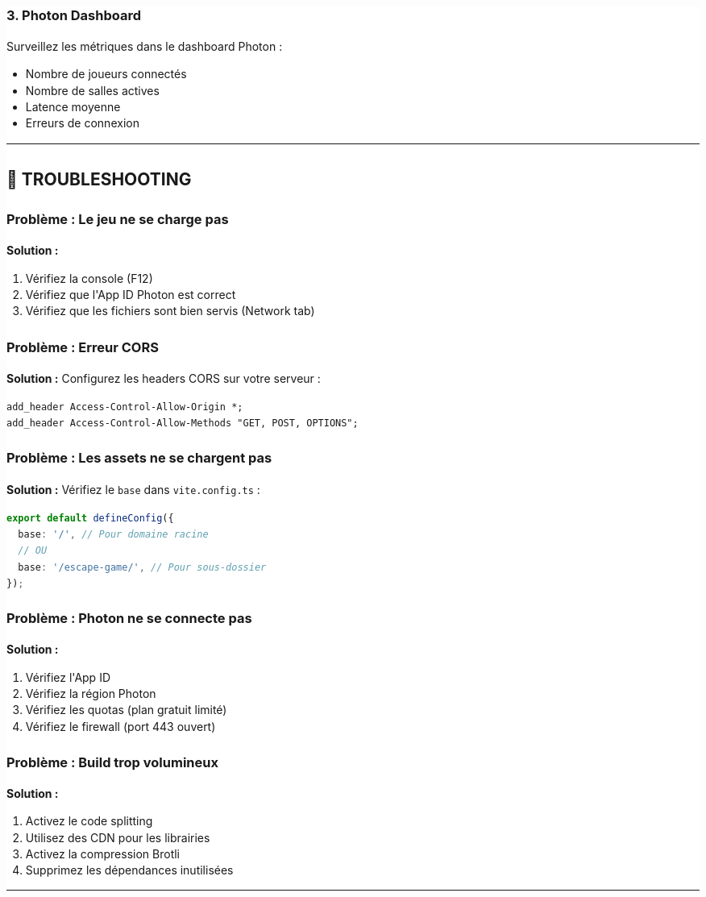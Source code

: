 ### 3. Photon Dashboard

Surveillez les métriques dans le dashboard Photon :
- Nombre de joueurs connectés
- Nombre de salles actives
- Latence moyenne
- Erreurs de connexion

---

## 🐛 TROUBLESHOOTING

### Problème : Le jeu ne se charge pas

**Solution :**
1. Vérifiez la console (F12)
2. Vérifiez que l'App ID Photon est correct
3. Vérifiez que les fichiers sont bien servis (Network tab)

### Problème : Erreur CORS

**Solution :**
Configurez les headers CORS sur votre serveur :

```nginx
add_header Access-Control-Allow-Origin *;
add_header Access-Control-Allow-Methods "GET, POST, OPTIONS";
```

### Problème : Les assets ne se chargent pas

**Solution :**
Vérifiez le `base` dans `vite.config.ts` :

```typescript
export default defineConfig({
  base: '/', // Pour domaine racine
  // OU
  base: '/escape-game/', // Pour sous-dossier
});
```

### Problème : Photon ne se connecte pas

**Solution :**
1. Vérifiez l'App ID
2. Vérifiez la région Photon
3. Vérifiez les quotas (plan gratuit limité)
4. Vérifiez le firewall (port 443 ouvert)

### Problème : Build trop volumineux

**Solution :**
1. Activez le code splitting
2. Utilisez des CDN pour les librairies
3. Activez la compression Brotli
4. Supprimez les dépendances inutilisées

---